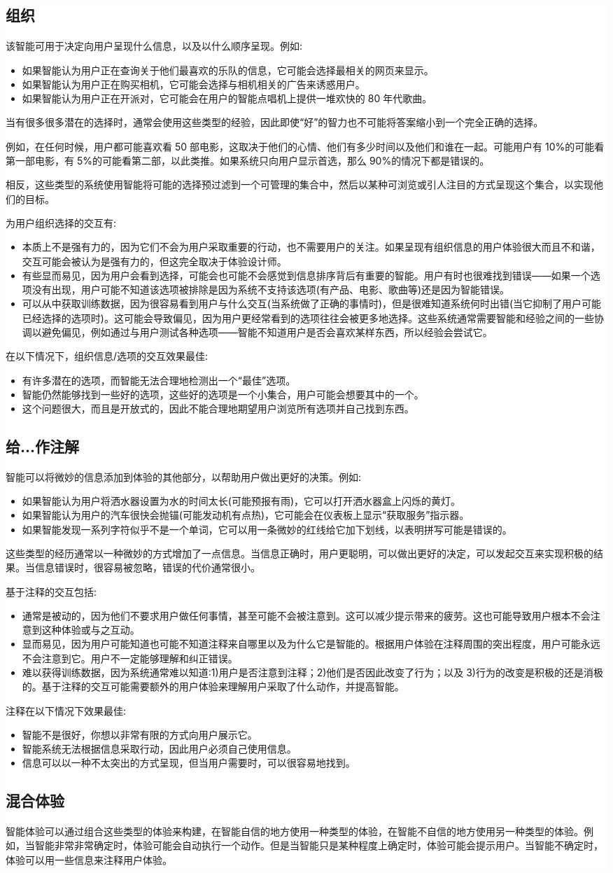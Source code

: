 ## 组织

该智能可用于决定向用户呈现什么信息，以及以什么顺序呈现。例如:

*   如果智能认为用户正在查询关于他们最喜欢的乐队的信息，它可能会选择最相关的网页来显示。
*   如果智能认为用户正在购买相机，它可能会选择与相机相关的广告来诱惑用户。
*   如果智能认为用户正在开派对，它可能会在用户的智能点唱机上提供一堆欢快的 80 年代歌曲。

当有很多很多潜在的选择时，通常会使用这些类型的经验，因此即使“好”的智力也不可能将答案缩小到一个完全正确的选择。

例如，在任何时候，用户都可能喜欢看 50 部电影，这取决于他们的心情、他们有多少时间以及他们和谁在一起。可能用户有 10%的可能看第一部电影，有 5%的可能看第二部，以此类推。如果系统只向用户显示首选，那么 90%的情况下都是错误的。

相反，这些类型的系统使用智能将可能的选择预过滤到一个可管理的集合中，然后以某种可浏览或引人注目的方式呈现这个集合，以实现他们的目标。

为用户组织选择的交互有:

*   本质上不是强有力的，因为它们不会为用户采取重要的行动，也不需要用户的关注。如果呈现有组织信息的用户体验很大而且不和谐，交互可能会被认为是强有力的，但这完全取决于体验设计师。
*   有些显而易见，因为用户会看到选择，可能会也可能不会感觉到信息排序背后有重要的智能。用户有时也很难找到错误——如果一个选项没有出现，用户可能不知道该选项被排除是因为系统不支持该选项(有产品、电影、歌曲等)还是因为智能错误。
*   可以从中获取训练数据，因为很容易看到用户与什么交互(当系统做了正确的事情时)，但是很难知道系统何时出错(当它抑制了用户可能已经选择的选项时)。这可能会导致偏见，因为用户更经常看到的选项往往会被更多地选择。这些系统通常需要智能和经验之间的一些协调以避免偏见，例如通过与用户测试各种选项——智能不知道用户是否会喜欢某样东西，所以经验会尝试它。

在以下情况下，组织信息/选项的交互效果最佳:

*   有许多潜在的选项，而智能无法合理地检测出一个“最佳”选项。
*   智能仍然能够找到一些好的选项，这些好的选项是一个小集合，用户可能会想要其中的一个。
*   这个问题很大，而且是开放式的，因此不能合理地期望用户浏览所有选项并自己找到东西。

## 给…作注解

智能可以将微妙的信息添加到体验的其他部分，以帮助用户做出更好的决策。例如:

*   如果智能认为用户将洒水器设置为水的时间太长(可能预报有雨)，它可以打开洒水器盒上闪烁的黄灯。
*   如果智能认为用户的汽车很快会抛锚(可能发动机有点热)，它可能会在仪表板上显示“获取服务”指示器。
*   如果智能发现一系列字符似乎不是一个单词，它可以用一条微妙的红线给它加下划线，以表明拼写可能是错误的。

这些类型的经历通常以一种微妙的方式增加了一点信息。当信息正确时，用户更聪明，可以做出更好的决定，可以发起交互来实现积极的结果。当信息错误时，很容易被忽略，错误的代价通常很小。

基于注释的交互包括:

*   通常是被动的，因为他们不要求用户做任何事情，甚至可能不会被注意到。这可以减少提示带来的疲劳。这也可能导致用户根本不会注意到这种体验或与之互动。
*   显而易见，因为用户可能知道也可能不知道注释来自哪里以及为什么它是智能的。根据用户体验在注释周围的突出程度，用户可能永远不会注意到它。用户不一定能够理解和纠正错误。
*   难以获得训练数据，因为系统通常难以知道:1)用户是否注意到注释；2)他们是否因此改变了行为；以及 3)行为的改变是积极的还是消极的。基于注释的交互可能需要额外的用户体验来理解用户采取了什么动作，并提高智能。

注释在以下情况下效果最佳:

*   智能不是很好，你想以非常有限的方式向用户展示它。
*   智能系统无法根据信息采取行动，因此用户必须自己使用信息。
*   信息可以以一种不太突出的方式呈现，但当用户需要时，可以很容易地找到。

## 混合体验

智能体验可以通过组合这些类型的体验来构建，在智能自信的地方使用一种类型的体验，在智能不自信的地方使用另一种类型的体验。例如，当智能非常非常确定时，体验可能会自动执行一个动作。但是当智能只是某种程度上确定时，体验可能会提示用户。当智能不确定时，体验可以用一些信息来注释用户体验。
